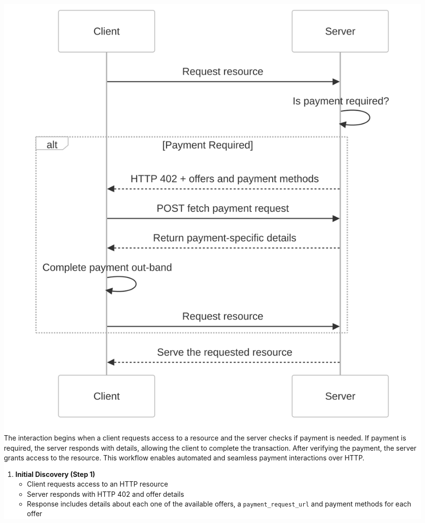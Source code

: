 ![L402 Protocol Flow](img/l402-protocol-flow.svg)


The interaction begins when a client requests access to a resource and the server checks if payment is needed. If payment is required, the server responds with details, allowing the client to complete the transaction. After verifying the payment, the server grants access to the resource. This workflow enables automated and seamless payment interactions over HTTP.

1. **Initial Discovery (Step 1)**
   - Client requests access to an HTTP resource
   - Server responds with HTTP 402 and offer details
   - Response includes details about each one of the available offers, a `payment_request_url` and payment methods for each offer
